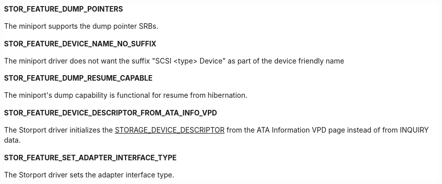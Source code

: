</td>
</tr>
<tr>
<td width="40%"><a id="STOR_FEATURE_DUMP_POINTERS"></a><a id="stor_feature_dump_pointers"></a><dl>
<dt><b>STOR_FEATURE_DUMP_POINTERS</b></dt>
</dl>
</td>
<td width="60%">
The miniport supports the dump pointer SRBs.

</td>
</tr>
<tr>
<td width="40%"><a id="STOR_FEATURE_DEVICE_NAME_NO_SUFFIX"></a><a id="stor_feature_device_name_no_suffix"></a><dl>
<dt><b>STOR_FEATURE_DEVICE_NAME_NO_SUFFIX</b></dt>
</dl>
</td>
<td width="60%">
The miniport driver does not want the suffix "SCSI &lt;type> Device" as part of the device friendly name

</td>
</tr>
<tr>
<td width="40%"><a id="STOR_FEATURE_DUMP_RESUME_CAPABLE"></a><a id="stor_feature_dump_resume_capable"></a><dl>
<dt><b>STOR_FEATURE_DUMP_RESUME_CAPABLE</b></dt>
</dl>
</td>
<td width="60%">
The miniport's dump capability is functional for resume from hibernation.

</td>
</tr>
<tr>
<td width="40%"><a id="STOR_FEATURE_DEVICE_DESCRIPTOR_FROM_ATA_INFO_VPD"></a><a id="stor_feature_device_descriptor_from_ata_info_vpd"></a><dl>
<dt><b>STOR_FEATURE_DEVICE_DESCRIPTOR_FROM_ATA_INFO_VPD</b></dt>
</dl>
</td>
<td width="60%">
The Storport driver initializes the <a href="https://msdn.microsoft.com/library/windows/hardware/ff566971">STORAGE_DEVICE_DESCRIPTOR</a> from the  ATA Information VPD page instead of from  INQUIRY data.

</td>
</tr>
<tr>
<td width="40%"><a id="STOR_FEATURE_SET_ADAPTER_INTERFACE_TYPE"></a><a id="stor_feature_set_adapter_interface_type"></a><dl>
<dt><b>STOR_FEATURE_SET_ADAPTER_INTERFACE_TYPE</b></dt>
</dl>
</td>
<td width="60%">
The Storport driver sets the adapter interface type.
